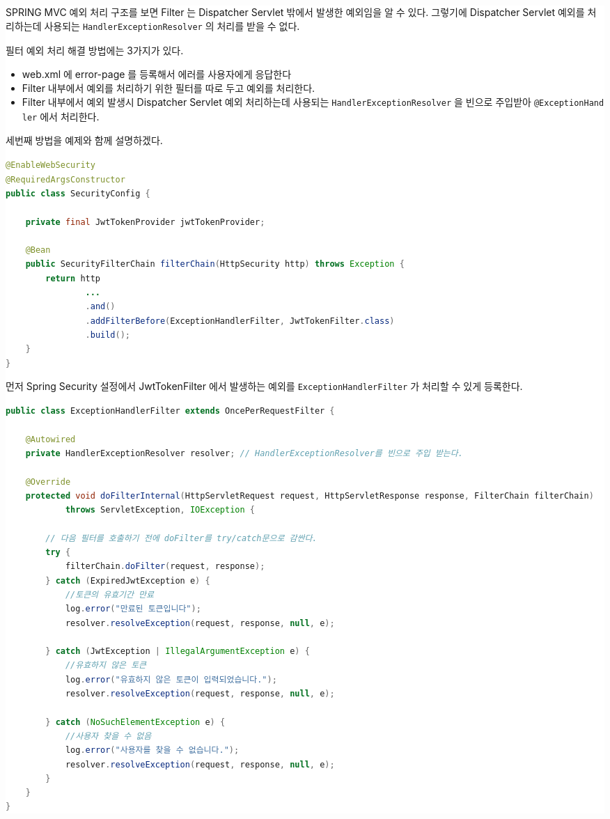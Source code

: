 SPRING MVC 예외 처리 구조를 보면
Filter 는 Dispatcher Servlet 밖에서 발생한 예외임을 알 수 있다. 그렇기에 Dispatcher Servlet 예외를 처리하는데
사용되는 `HandlerExceptionResolver` 의 처리를 받을 수 없다.

필터 예외 처리 해결 방법에는 3가지가 있다.
- web.xml 에 error-page 를 등록해서 에러를 사용자에게 응답한다
- Filter 내부에서 예외를 처리하기 위한 필터를 따로 두고 예외를 처리한다.
- Filter 내부에서 예외 발생시 Dispatcher Servlet 예외 처리하는데 사용되는 `HandlerExceptionResolver`
을 빈으로 주입받아 `@ExceptionHandler` 에서 처리한다.

세번째 방법을 예제와 함께 설명하겠다.

```java
@EnableWebSecurity
@RequiredArgsConstructor
public class SecurityConfig {

    private final JwtTokenProvider jwtTokenProvider;

    @Bean
    public SecurityFilterChain filterChain(HttpSecurity http) throws Exception {
        return http
                ...
                .and()
                .addFilterBefore(ExceptionHandlerFilter, JwtTokenFilter.class)
                .build();
    }
}
```

먼저 Spring Security 설정에서 JwtTokenFilter 에서 발생하는 예외를 `ExceptionHandlerFilter` 가 처리할 수 있게 등록한다.

```java
public class ExceptionHandlerFilter extends OncePerRequestFilter {

    @Autowired
    private HandlerExceptionResolver resolver; // HandlerExceptionResolver를 빈으로 주입 받는다.

    @Override
    protected void doFilterInternal(HttpServletRequest request, HttpServletResponse response, FilterChain filterChain)
            throws ServletException, IOException {

        // 다음 필터를 호출하기 전에 doFilter를 try/catch문으로 감싼다.
        try {
            filterChain.doFilter(request, response);
        } catch (ExpiredJwtException e) {
            //토큰의 유효기간 만료
            log.error("만료된 토큰입니다");
            resolver.resolveException(request, response, null, e);

        } catch (JwtException | IllegalArgumentException e) {
            //유효하지 않은 토큰
            log.error("유효하지 않은 토큰이 입력되었습니다.");
            resolver.resolveException(request, response, null, e);

        } catch (NoSuchElementException e) {
            //사용자 찾을 수 없음
            log.error("사용자를 찾을 수 없습니다.");
            resolver.resolveException(request, response, null, e);
        }
    }
}
```
